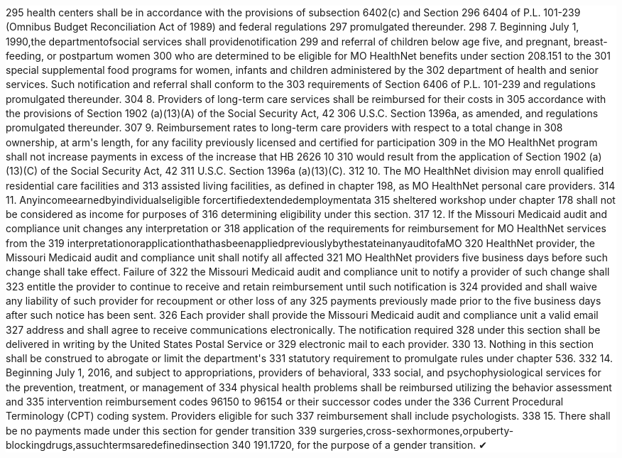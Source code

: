 295 health centers shall be in accordance with the provisions of subsection 6402(c) and Section
296 6404 of P.L. 101-239 (Omnibus Budget Reconciliation Act of 1989) and federal regulations
297 promulgated thereunder.
298 7. Beginning July 1, 1990,the departmentofsocial services shall providenotification
299 and referral of children below age five, and pregnant, breast-feeding, or postpartum women
300 who are determined to be eligible for MO HealthNet benefits under section 208.151 to the
301 special supplemental food programs for women, infants and children administered by the
302 department of health and senior services. Such notification and referral shall conform to the
303 requirements of Section 6406 of P.L. 101-239 and regulations promulgated thereunder.
304 8. Providers of long-term care services shall be reimbursed for their costs in
305 accordance with the provisions of Section 1902 (a)(13)(A) of the Social Security Act, 42
306 U.S.C. Section 1396a, as amended, and regulations promulgated thereunder.
307 9. Reimbursement rates to long-term care providers with respect to a total change in
308 ownership, at arm's length, for any facility previously licensed and certified for participation
309 in the MO HealthNet program shall not increase payments in excess of the increase that
HB 2626 10
310 would result from the application of Section 1902 (a)(13)(C) of the Social Security Act, 42
311 U.S.C. Section 1396a (a)(13)(C).
312 10. The MO HealthNet division may enroll qualified residential care facilities and
313 assisted living facilities, as defined in chapter 198, as MO HealthNet personal care providers.
314 11. Anyincomeearnedbyindividualseligible forcertifiedextendedemploymentata
315 sheltered workshop under chapter 178 shall not be considered as income for purposes of
316 determining eligibility under this section.
317 12. If the Missouri Medicaid audit and compliance unit changes any interpretation or
318 application of the requirements for reimbursement for MO HealthNet services from the
319 interpretationorapplicationthathasbeenappliedpreviouslybythestateinanyauditofaMO
320 HealthNet provider, the Missouri Medicaid audit and compliance unit shall notify all affected
321 MO HealthNet providers five business days before such change shall take effect. Failure of
322 the Missouri Medicaid audit and compliance unit to notify a provider of such change shall
323 entitle the provider to continue to receive and retain reimbursement until such notification is
324 provided and shall waive any liability of such provider for recoupment or other loss of any
325 payments previously made prior to the five business days after such notice has been sent.
326 Each provider shall provide the Missouri Medicaid audit and compliance unit a valid email
327 address and shall agree to receive communications electronically. The notification required
328 under this section shall be delivered in writing by the United States Postal Service or
329 electronic mail to each provider.
330 13. Nothing in this section shall be construed to abrogate or limit the department's
331 statutory requirement to promulgate rules under chapter 536.
332 14. Beginning July 1, 2016, and subject to appropriations, providers of behavioral,
333 social, and psychophysiological services for the prevention, treatment, or management of
334 physical health problems shall be reimbursed utilizing the behavior assessment and
335 intervention reimbursement codes 96150 to 96154 or their successor codes under the
336 Current Procedural Terminology (CPT) coding system. Providers eligible for such
337 reimbursement shall include psychologists.
338 15. There shall be no payments made under this section for gender transition
339 surgeries,cross-sexhormones,orpuberty-blockingdrugs,assuchtermsaredefinedinsection
340 191.1720, for the purpose of a gender transition.
✔